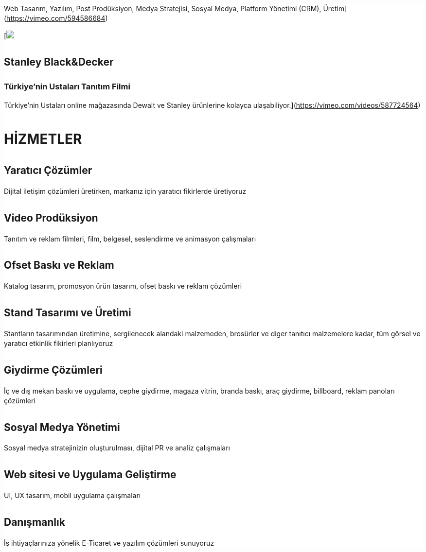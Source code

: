 Web Tasarım, Yazılım, Post Prodüksiyon, Medya Stratejisi, Sosyal Medya, Platform Yönetimi (CRM), Üretim](https://vimeo.com/594586684)

[![](https://amorf.com.tr/wp-content/uploads/2021/08/Trusta.jpg)

Stanley Black&Decker
--------------------

### Türkiye’nin Ustaları Tanıtım Filmi

Türkiye’nin Ustaları online mağazasında Dewalt ve Stanley ürünlerine kolayca ulaşabiliyor.](https://vimeo.com/videos/587724564)

HİZMETLER
=========

Yaratıcı Çözümler
-----------------

Dijital iletişim çözümleri üretirken, markanız için yaratıcı fikirlerde üretiyoruz

Video Prodüksiyon
-----------------

Tanıtım ve reklam filmleri, film, belgesel, seslendirme ve animasyon çalışmaları

Ofset Baskı ve Reklam
---------------------

Katalog tasarım, promosyon ürün tasarım, ofset baskı ve reklam çözümleri

Stand Tasarımı ve Üretimi
-------------------------

Stantların tasarımından üretimine, sergilenecek alandaki malzemeden, brosürler ve diger tanıtıcı malzemelere kadar, tüm görsel ve yaratıcı etkinlik fikirleri planlıyoruz

Giydirme Çözümleri
------------------

İç ve dış mekan baskı ve uygulama, cephe giydirme, magaza vitrin, branda baskı, araç giydirme, billboard, reklam panoları çözümleri

Sosyal Medya Yönetimi
---------------------

Sosyal medya stratejinizin oluşturulması, dijital PR ve analiz çalışmaları

Web sitesi ve Uygulama Geliştirme
---------------------------------

UI, UX tasarım, mobil uygulama çalışmaları

Danışmanlık
-----------

İş ihtiyaçlarınıza yönelik E-Ticaret ve yazılım çözümleri sunuyoruz
